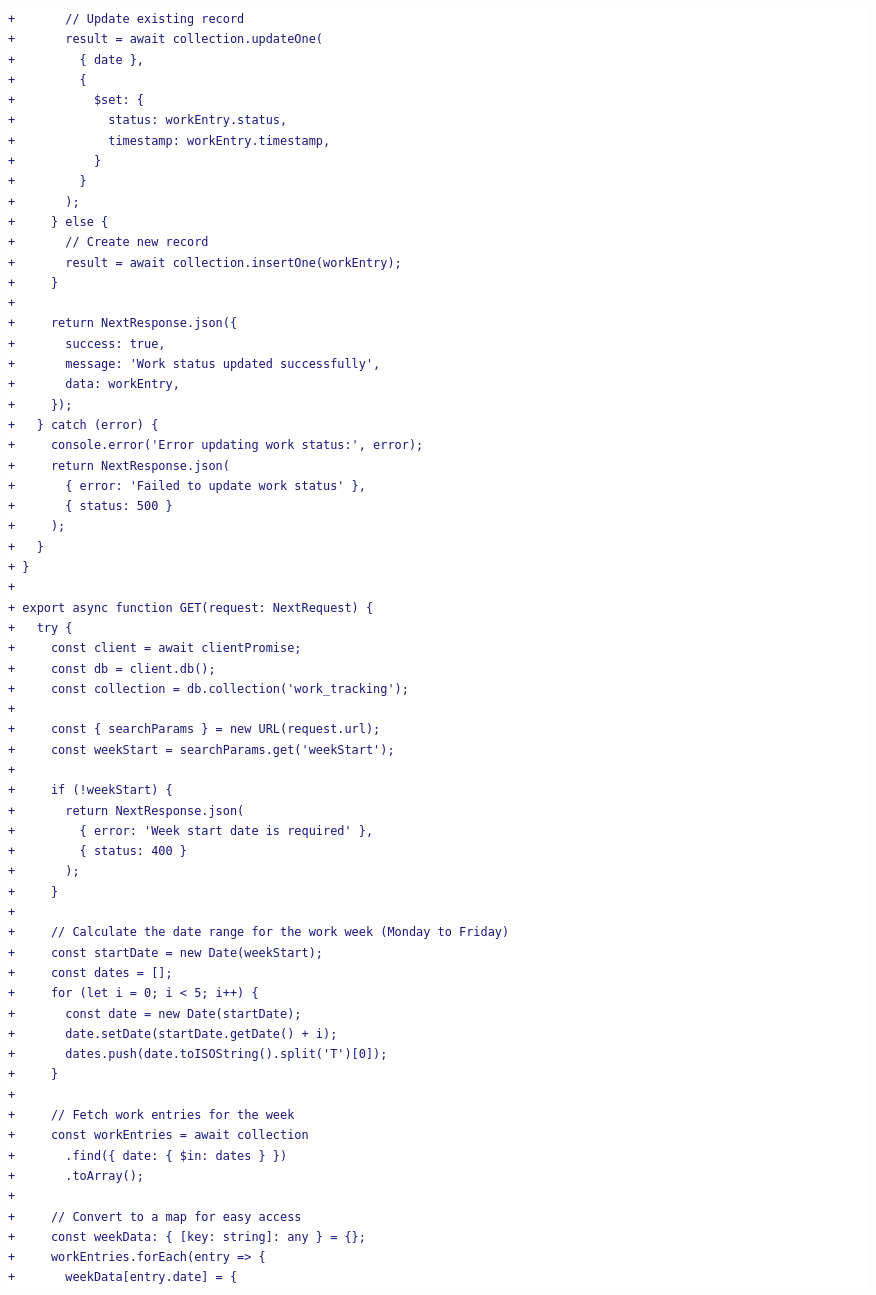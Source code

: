 ```diff
+       // Update existing record
+       result = await collection.updateOne(
+         { date },
+         {
+           $set: {
+             status: workEntry.status,
+             timestamp: workEntry.timestamp,
+           }
+         }
+       );
+     } else {
+       // Create new record
+       result = await collection.insertOne(workEntry);
+     }
+ 
+     return NextResponse.json({
+       success: true,
+       message: 'Work status updated successfully',
+       data: workEntry,
+     });
+   } catch (error) {
+     console.error('Error updating work status:', error);
+     return NextResponse.json(
+       { error: 'Failed to update work status' },
+       { status: 500 }
+     );
+   }
+ }
+ 
+ export async function GET(request: NextRequest) {
+   try {
+     const client = await clientPromise;
+     const db = client.db();
+     const collection = db.collection('work_tracking');
+ 
+     const { searchParams } = new URL(request.url);
+     const weekStart = searchParams.get('weekStart');
+ 
+     if (!weekStart) {
+       return NextResponse.json(
+         { error: 'Week start date is required' },
+         { status: 400 }
+       );
+     }
+ 
+     // Calculate the date range for the work week (Monday to Friday)
+     const startDate = new Date(weekStart);
+     const dates = [];
+     for (let i = 0; i < 5; i++) {
+       const date = new Date(startDate);
+       date.setDate(startDate.getDate() + i);
+       dates.push(date.toISOString().split('T')[0]);
+     }
+ 
+     // Fetch work entries for the week
+     const workEntries = await collection
+       .find({ date: { $in: dates } })
+       .toArray();
+ 
+     // Convert to a map for easy access
+     const weekData: { [key: string]: any } = {};
+     workEntries.forEach(entry => {
+       weekData[entry.date] = {
```
